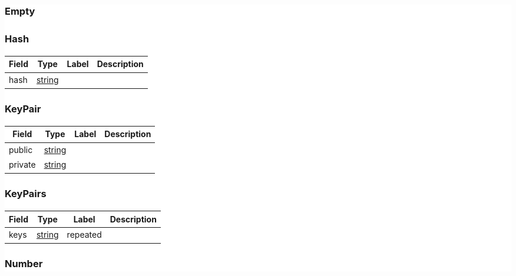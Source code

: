 


<a name=".Empty"></a>

### Empty







<a name=".Hash"></a>

### Hash



| Field | Type | Label | Description |
| ----- | ---- | ----- | ----------- |
| hash | [string](#string) |  |  |






<a name=".KeyPair"></a>

### KeyPair



| Field | Type | Label | Description |
| ----- | ---- | ----- | ----------- |
| public | [string](#string) |  |  |
| private | [string](#string) |  |  |






<a name=".KeyPairs"></a>

### KeyPairs



| Field | Type | Label | Description |
| ----- | ---- | ----- | ----------- |
| keys | [string](#string) | repeated |  |






<a name=".Number"></a>

### Number



